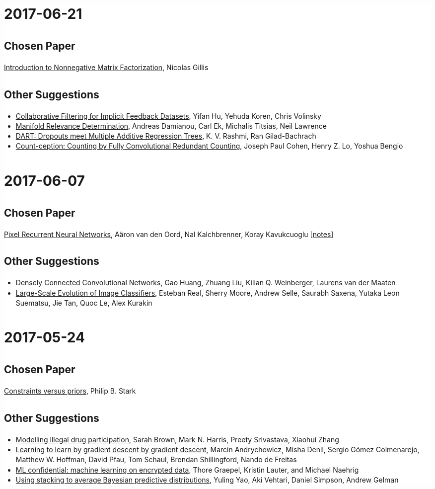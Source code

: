 # 2017-06-21

## Chosen Paper
[Introduction to Nonnegative Matrix Factorization](https://pdfs.semanticscholar.org/377f/81ef8f46f8f26e565a6a379cac6cae31f68f.pdf), Nicolas Gillis

## Other Suggestions
* [Collaborative Filtering for Implicit Feedback Datasets](http://yifanhu.net/PUB/cf.pdf), Yifan Hu, Yehuda Koren, Chris Volinsky
* [Manifold Relevance Determination](https://arxiv.org/abs/1206.4610), Andreas Damianou, Carl Ek, Michalis Titsias, Neil Lawrence
* [DART: Dropouts meet Multiple Additive Regression Trees](http://proceedings.mlr.press/v38/korlakaivinayak15.pdf), K. V. Rashmi, Ran Gilad-Bachrach
* [Count-ception: Counting by Fully Convolutional Redundant Counting](https://arxiv.org/abs/1703.08710), Joseph Paul Cohen, Henry Z. Lo, Yoshua Bengio

# 2017-06-07

## Chosen Paper
[Pixel Recurrent Neural Networks](https://arxiv.org/abs/1601.06759), Aäron van den Oord, Nal Kalchbrenner, Koray Kavukcuoglu \[[notes](http://singsoftnext.com/pixel-recurrent-neural-networks/)\]

## Other Suggestions
* [Densely Connected Convolutional Networks](https://arxiv.org/abs/1608.06993), Gao Huang, Zhuang Liu, Kilian Q. Weinberger, Laurens van der Maaten
* [Large-Scale Evolution of Image Classifiers](https://arxiv.org/abs/1703.01041), Esteban Real, Sherry Moore, Andrew Selle, Saurabh Saxena, Yutaka Leon Suematsu, Jie Tan, Quoc Le, Alex Kurakin

# 2017-05-24

## Chosen Paper
[Constraints versus priors](https://www.stat.berkeley.edu/~stark/Preprints/constraintsPriors15.pdf), Philip B. Stark

## Other Suggestions
* [Modelling illegal drug participation](http://onlinelibrary.wiley.com/doi/10.1111/rssa.12252/full), Sarah Brown, Mark N. Harris, Preety Srivastava, Xiaohui Zhang
* [Learning to learn by gradient descent by gradient descent](http://papers.nips.cc/paper/6461-learning-to-learn-by-gradient-descent-by-gradient-descent), Marcin Andrychowicz, Misha Denil, Sergio Gómez Colmenarejo, Matthew W. Hoffman, David Pfau, Tom Schaul, Brendan Shillingford, Nando de Freitas
* [ML confidential: machine learning on encrypted data](http://cryptosith.org/papers/mlconf-20130212.pdf), Thore Graepel, Kristin Lauter, and Michael Naehrig
* [Using stacking to average Bayesian predictive distributions](https://arxiv.org/abs/1704.02030), Yuling Yao, Aki Vehtari, Daniel Simpson, Andrew Gelman
